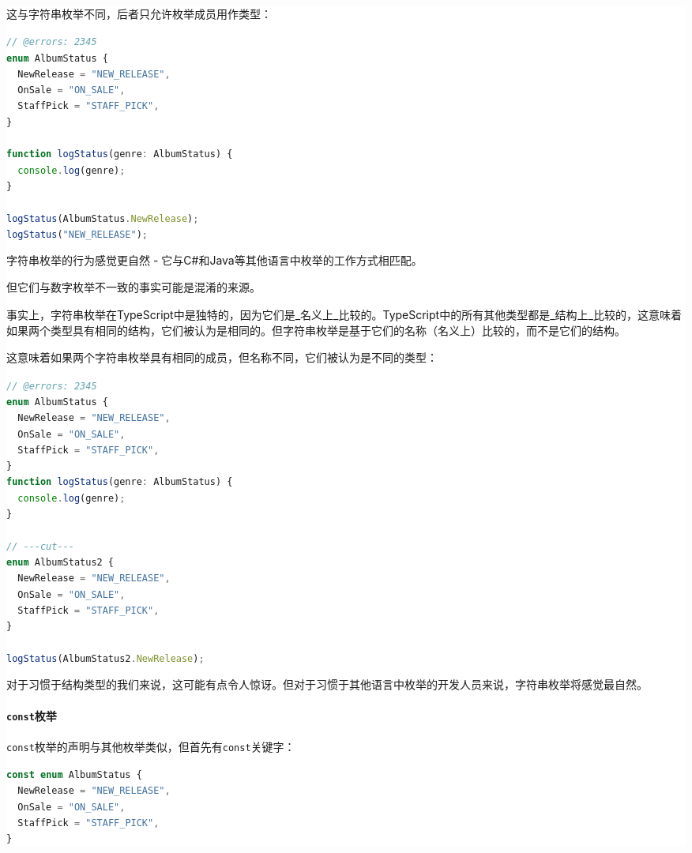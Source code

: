 这与字符串枚举不同，后者只允许枚举成员用作类型：

```ts twoslash
// @errors: 2345
enum AlbumStatus {
  NewRelease = "NEW_RELEASE",
  OnSale = "ON_SALE",
  StaffPick = "STAFF_PICK",
}

function logStatus(genre: AlbumStatus) {
  console.log(genre);
}

logStatus(AlbumStatus.NewRelease);
logStatus("NEW_RELEASE");
```

字符串枚举的行为感觉更自然 - 它与C#和Java等其他语言中枚举的工作方式相匹配。

但它们与数字枚举不一致的事实可能是混淆的来源。

事实上，字符串枚举在TypeScript中是独特的，因为它们是_名义上_比较的。TypeScript中的所有其他类型都是_结构上_比较的，这意味着如果两个类型具有相同的结构，它们被认为是相同的。但字符串枚举是基于它们的名称（名义上）比较的，而不是它们的结构。

这意味着如果两个字符串枚举具有相同的成员，但名称不同，它们被认为是不同的类型：

```ts twoslash
// @errors: 2345
enum AlbumStatus {
  NewRelease = "NEW_RELEASE",
  OnSale = "ON_SALE",
  StaffPick = "STAFF_PICK",
}
function logStatus(genre: AlbumStatus) {
  console.log(genre);
}

// ---cut---
enum AlbumStatus2 {
  NewRelease = "NEW_RELEASE",
  OnSale = "ON_SALE",
  StaffPick = "STAFF_PICK",
}

logStatus(AlbumStatus2.NewRelease);
```

对于习惯于结构类型的我们来说，这可能有点令人惊讶。但对于习惯于其他语言中枚举的开发人员来说，字符串枚举将感觉最自然。

#### `const`枚举

`const`枚举的声明与其他枚举类似，但首先有`const`关键字：

```typescript
const enum AlbumStatus {
  NewRelease = "NEW_RELEASE",
  OnSale = "ON_SALE",
  StaffPick = "STAFF_PICK",
}
```
